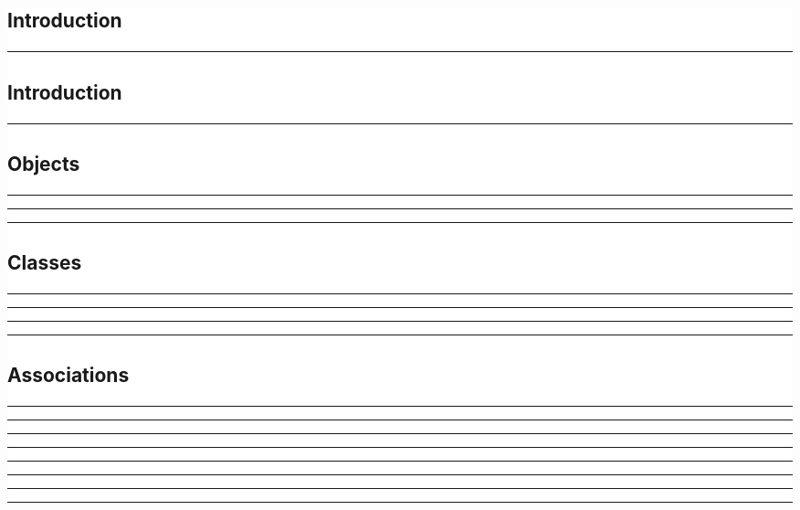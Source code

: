 ## Introduction

<include src="../book/design/introduction/what/full.md" />
<hr>

</panel>
<panel type="seamless" header="# Object-Oriented Programming" expanded>

## Introduction

<include src="../book/oopDesign/introduction/full.md" />
<hr>

## Objects

<include src="../book/oopDesign/objects/basic/full.md" />
<hr>
<include src="../book/oopDesign/objects/abstraction/full.md" />
<hr>
<include src="../book/oopDesign/objects/encapsulation/full.md" />
<hr>

## Classes

<include src="../book/oopDesign/classes/basic/full.md" />
<hr>
<include src="../book/oopImplementation/classes/full.md" />
<hr>
<include src="../book/oopDesign/classes/classLevelMembers/full.md" />
<hr>
<include src="../book/oopImplementation/classLevelMembers/full.md" />
<hr>

## Associations

<include src="../book/oopDesign/associations/basic/full.md" />
<hr>
<include src="../book/oopDesign/associations/navigability/full.md" />
<hr>
<include src="../book/oopDesign/associations/multiplicity/full.md" />
<hr>
<include src="../book/oopImplementation/associations/full.md" />
<hr>

<include src="../book/oopDesign/associations/dependencies/full.md" />
<hr>
<include src="../book/oopImplementation/dependencies/full.md" />
<hr>

<include src="../book/oopDesign/associations/composition/full.md" />
<hr>
<include src="../book/oopImplementation/composition/full.md" />
<hr>
